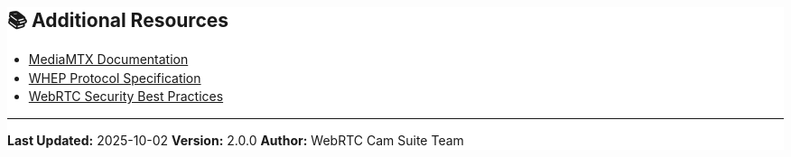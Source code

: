 ## 📚 Additional Resources

- [MediaMTX Documentation](https://github.com/bluenviron/mediamtx)
- [WHEP Protocol Specification](https://www.ietf.org/archive/id/draft-murillo-whep-00.html)
- [WebRTC Security Best Practices](https://webrtc-security.github.io/)

---

**Last Updated:** 2025-10-02
**Version:** 2.0.0
**Author:** WebRTC Cam Suite Team
